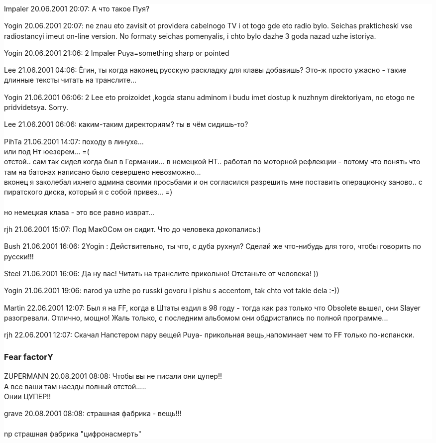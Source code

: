 Impaler 20.06.2001 20:07:
А что такое Пуя? 

Yogin 20.06.2001 20:07:
ne znau eto zavisit ot providera cabelnogo TV i ot togo gde eto radio bylo. Seichas prakticheski vse radiostancyi imeut on-line version. No formaty seichas pomenyalis, i chto bylo dazhe 3 goda nazad uzhe istoriya.

Yogin 20.06.2001 21:06:
2 Impaler  Puya=something sharp or pointed

Lee 21.06.2001 04:06:
Ёгин, ты когда наконец русскую раскладку для клавы добавишь? Это-ж просто ужасно - такие длинные тексты читать на транслите...

Yogin 21.06.2001 06:06:
2 Lee eto proizoidet ,kogda stanu adminom i budu imet dostup k nuzhnym direktoriyam, no etogo ne pridvidetsya. Sorry.

Lee 21.06.2001 06:06:
каким-таким директориям? ты в чём сидишь-то?

PihTa 21.06.2001 14:07:
походу в линухе...<BR>или под Нт юезерем... =(<BR>отстой.. сам так сидел когда был в Германии... в немецкой НТ.. работал по моторной рефлекции - потому что понять что там на батонах написано было севершено невозможно...<BR>вконец я заколебал ихнего админа своими просьбами и он согласился разрешить мне поставить операционку заново.. с пиратского диска, который я с собой привез... =)<BR><BR>но немецкая клава - это все равно изврат...

rjh 21.06.2001 15:07:
Под МакОСом он сидит. Что до человека докопались:)

Bush 21.06.2001 16:06:
2Yogin : Действительно, ты что, с дуба рухнул? Сделай же что-нибудь для того, чтобы говорить по русски!!!

Steel 21.06.2001 16:06:
Да ну вас! Читать на транслите прикольно! Отстаньте от человека! ))

Yogin 21.06.2001 19:06:
narod ya uzhe po russki govoru i pishu s accentom, tak chto vot takie dela :-))

Martin 22.06.2001 12:07:
Был я на FF, когда в Штаты ездил в 98 году - тогда как раз только что Obsolete вышел, они Slayer разогревали. Отлично, мощно! Жаль только, с последним альбомом они обдристались по полной программе...

rjh 22.06.2001 12:07:
Скачал Напстером пару вещей Puya- прикольная вещь,напоминает чем то FF только по-испански.


### Fear factorY

ZUPERMANN 20.08.2001 08:08:
Чтобы   вы  не  писали они  цупер!!<BR>А все   ваши там   наезды полный  отстой.....<BR>Онии  ЦУПЕР!!

grave 20.08.2001 08:08:
страшная фабрика - вещь!!!<BR><BR>np страшная фабрика "цифронасмерть"
